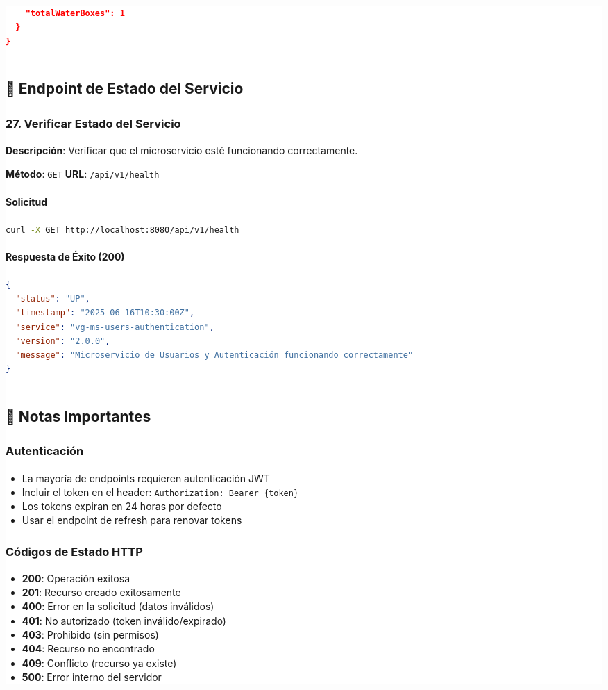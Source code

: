 ```json
    "totalWaterBoxes": 1
  }
}
```

---

## 🏥 Endpoint de Estado del Servicio

### 27. Verificar Estado del Servicio

**Descripción**: Verificar que el microservicio esté funcionando correctamente.

**Método**: `GET`
**URL**: `/api/v1/health`

#### Solicitud

```bash
curl -X GET http://localhost:8080/api/v1/health
```

#### Respuesta de Éxito (200)

```json
{
  "status": "UP",
  "timestamp": "2025-06-16T10:30:00Z",
  "service": "vg-ms-users-authentication",
  "version": "2.0.0",
  "message": "Microservicio de Usuarios y Autenticación funcionando correctamente"
}
```

---

## 📝 Notas Importantes

### Autenticación

- La mayoría de endpoints requieren autenticación JWT
- Incluir el token en el header: `Authorization: Bearer {token}`
- Los tokens expiran en 24 horas por defecto
- Usar el endpoint de refresh para renovar tokens

### Códigos de Estado HTTP

- **200**: Operación exitosa
- **201**: Recurso creado exitosamente
- **400**: Error en la solicitud (datos inválidos)
- **401**: No autorizado (token inválido/expirado)
- **403**: Prohibido (sin permisos)
- **404**: Recurso no encontrado
- **409**: Conflicto (recurso ya existe)
- **500**: Error interno del servidor
